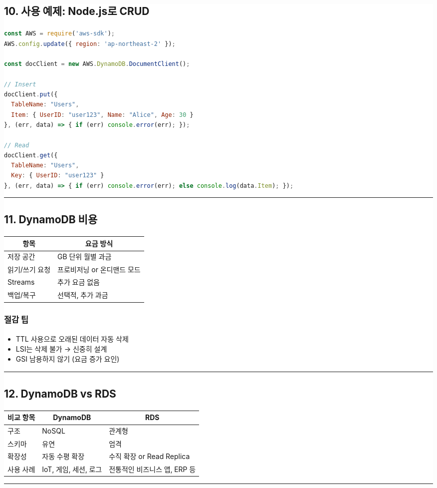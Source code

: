 ## 10. 사용 예제: Node.js로 CRUD

```js
const AWS = require('aws-sdk');
AWS.config.update({ region: 'ap-northeast-2' });

const docClient = new AWS.DynamoDB.DocumentClient();

// Insert
docClient.put({
  TableName: "Users",
  Item: { UserID: "user123", Name: "Alice", Age: 30 }
}, (err, data) => { if (err) console.error(err); });

// Read
docClient.get({
  TableName: "Users",
  Key: { UserID: "user123" }
}, (err, data) => { if (err) console.error(err); else console.log(data.Item); });
```

---

## 11. DynamoDB 비용

| 항목 | 요금 방식 |
|------|-----------|
| 저장 공간 | GB 단위 월별 과금 |
| 읽기/쓰기 요청 | 프로비저닝 or 온디맨드 모드 |
| Streams | 추가 요금 없음 |
| 백업/복구 | 선택적, 추가 과금 |

### 절감 팁

- TTL 사용으로 오래된 데이터 자동 삭제
- LSI는 삭제 불가 → 신중히 설계
- GSI 남용하지 않기 (요금 증가 요인)

---

## 12. DynamoDB vs RDS

| 비교 항목 | DynamoDB | RDS |
|------------|----------|------|
| 구조 | NoSQL | 관계형 |
| 스키마 | 유연 | 엄격 |
| 확장성 | 자동 수평 확장 | 수직 확장 or Read Replica |
| 사용 사례 | IoT, 게임, 세션, 로그 | 전통적인 비즈니스 앱, ERP 등 |

---
